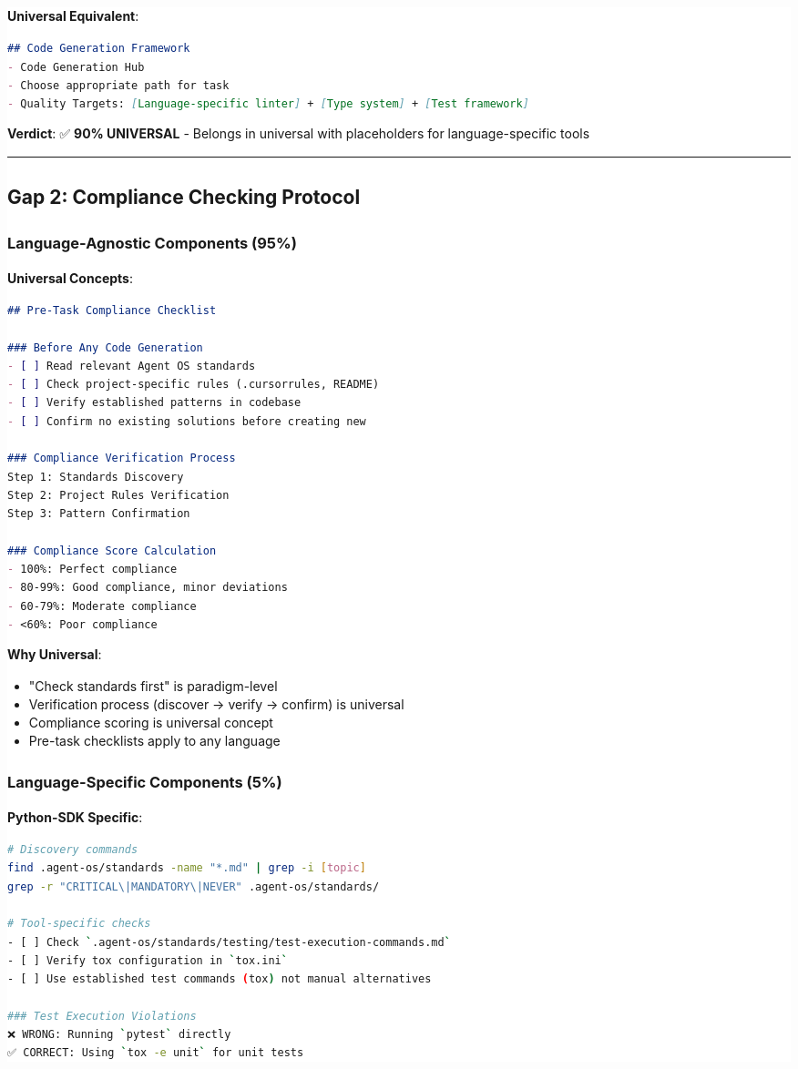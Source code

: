 **Universal Equivalent**:
```markdown
## Code Generation Framework
- Code Generation Hub
- Choose appropriate path for task
- Quality Targets: [Language-specific linter] + [Type system] + [Test framework]
```

**Verdict**: ✅ **90% UNIVERSAL** - Belongs in universal with placeholders for language-specific tools

---

## Gap 2: Compliance Checking Protocol

### Language-Agnostic Components (95%)

**Universal Concepts**:
```markdown
## Pre-Task Compliance Checklist

### Before Any Code Generation
- [ ] Read relevant Agent OS standards
- [ ] Check project-specific rules (.cursorrules, README)
- [ ] Verify established patterns in codebase
- [ ] Confirm no existing solutions before creating new

### Compliance Verification Process
Step 1: Standards Discovery
Step 2: Project Rules Verification  
Step 3: Pattern Confirmation

### Compliance Score Calculation
- 100%: Perfect compliance
- 80-99%: Good compliance, minor deviations
- 60-79%: Moderate compliance
- <60%: Poor compliance
```

**Why Universal**:
- "Check standards first" is paradigm-level
- Verification process (discover → verify → confirm) is universal
- Compliance scoring is universal concept
- Pre-task checklists apply to any language

### Language-Specific Components (5%)

**Python-SDK Specific**:
```bash
# Discovery commands
find .agent-os/standards -name "*.md" | grep -i [topic]
grep -r "CRITICAL\|MANDATORY\|NEVER" .agent-os/standards/

# Tool-specific checks
- [ ] Check `.agent-os/standards/testing/test-execution-commands.md`
- [ ] Verify tox configuration in `tox.ini`
- [ ] Use established test commands (tox) not manual alternatives

### Test Execution Violations
❌ WRONG: Running `pytest` directly
✅ CORRECT: Using `tox -e unit` for unit tests
```
